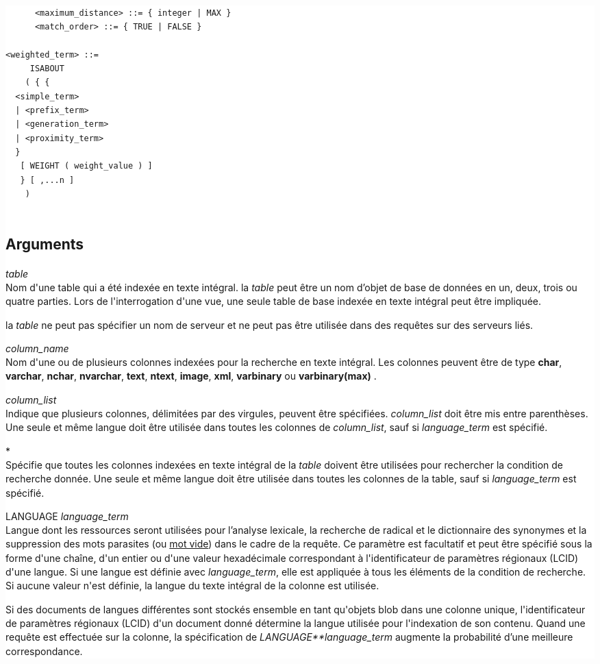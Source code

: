```  
      <maximum_distance> ::= { integer | MAX }  
      <match_order> ::= { TRUE | FALSE }   
  
<weighted_term> ::=   
     ISABOUT  
    ( { {   
  <simple_term>   
  | <prefix_term>   
  | <generation_term>   
  | <proximity_term>   
  }   
   [ WEIGHT ( weight_value ) ]   
   } [ ,...n ]   
    )  
  
```  
  
## <a name="arguments"></a>Arguments  
 *table*  
 Nom d'une table qui a été indexée en texte intégral. la *table* peut être un nom d’objet de base de données en un, deux, trois ou quatre parties. Lors de l'interrogation d'une vue, une seule table de base indexée en texte intégral peut être impliquée.  
  
 la *table* ne peut pas spécifier un nom de serveur et ne peut pas être utilisée dans des requêtes sur des serveurs liés.  
  
 *column_name*  
 Nom d'une ou de plusieurs colonnes indexées pour la recherche en texte intégral. Les colonnes peuvent être de type **char**, **varchar**, **nchar**, **nvarchar**, **text**, **ntext**, **image**, **xml**, **varbinary** ou **varbinary(max)** .  
  
 *column_list*  
 Indique que plusieurs colonnes, délimitées par des virgules, peuvent être spécifiées. *column_list* doit être mis entre parenthèses. Une seule et même langue doit être utilisée dans toutes les colonnes de *column_list*, sauf si *language_term* est spécifié.  
  
 \*  
 Spécifie que toutes les colonnes indexées en texte intégral de la *table* doivent être utilisées pour rechercher la condition de recherche donnée. Une seule et même langue doit être utilisée dans toutes les colonnes de la table, sauf si *language_term* est spécifié.  
  
 LANGUAGE *language_term*  
 Langue dont les ressources seront utilisées pour l’analyse lexicale, la recherche de radical et le dictionnaire des synonymes et la suppression des mots parasites (ou [mot vide](../../relational-databases/search/configure-and-manage-stopwords-and-stoplists-for-full-text-search.md)) dans le cadre de la requête. Ce paramètre est facultatif et peut être spécifié sous la forme d'une chaîne, d'un entier ou d'une valeur hexadécimale correspondant à l'identificateur de paramètres régionaux (LCID) d'une langue. Si une langue est définie avec *language_term*, elle est appliquée à tous les éléments de la condition de recherche. Si aucune valeur n'est définie, la langue du texte intégral de la colonne est utilisée.  
  
 Si des documents de langues différentes sont stockés ensemble en tant qu'objets blob dans une colonne unique, l'identificateur de paramètres régionaux (LCID) d'un document donné détermine la langue utilisée pour l'indexation de son contenu. Quand une requête est effectuée sur la colonne, la spécification de *LANGUAGE**language_term* augmente la probabilité d’une meilleure correspondance.  
  